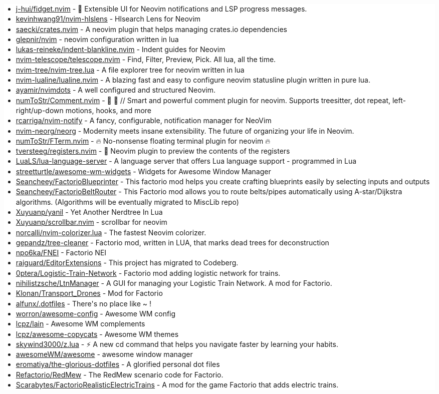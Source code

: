 - [j-hui/fidget.nvim](https://github.com/j-hui/fidget.nvim) - 💫  Extensible UI for Neovim notifications and LSP progress messages.
- [kevinhwang91/nvim-hlslens](https://github.com/kevinhwang91/nvim-hlslens) - Hlsearch Lens for Neovim
- [saecki/crates.nvim](https://github.com/saecki/crates.nvim) - A neovim plugin that helps managing crates.io dependencies
- [glepnir/nvim](https://github.com/glepnir/nvim) - neovim configuration written in lua
- [lukas-reineke/indent-blankline.nvim](https://github.com/lukas-reineke/indent-blankline.nvim) - Indent guides  for Neovim
- [nvim-telescope/telescope.nvim](https://github.com/nvim-telescope/telescope.nvim) - Find, Filter, Preview, Pick. All lua, all the time.
- [nvim-tree/nvim-tree.lua](https://github.com/nvim-tree/nvim-tree.lua) - A file explorer tree for neovim written in lua
- [nvim-lualine/lualine.nvim](https://github.com/nvim-lualine/lualine.nvim) - A blazing fast and easy to configure neovim statusline plugin written in pure lua.
- [ayamir/nvimdots](https://github.com/ayamir/nvimdots) - A well configured and structured Neovim.
- [numToStr/Comment.nvim](https://github.com/numToStr/Comment.nvim) - :brain: :muscle: // Smart and powerful comment plugin for neovim. Supports treesitter, dot repeat, left-right/up-down motions, hooks, and more
- [rcarriga/nvim-notify](https://github.com/rcarriga/nvim-notify) - A fancy, configurable, notification manager for NeoVim
- [nvim-neorg/neorg](https://github.com/nvim-neorg/neorg) - Modernity meets insane extensibility. The future of organizing your life in Neovim.
- [numToStr/FTerm.nvim](https://github.com/numToStr/FTerm.nvim) - :fire: No-nonsense floating terminal plugin for neovim :fire:
- [tversteeg/registers.nvim](https://github.com/tversteeg/registers.nvim) - 📑 Neovim plugin to preview the contents of the registers
- [LuaLS/lua-language-server](https://github.com/LuaLS/lua-language-server) - A language server that offers Lua language support - programmed in Lua
- [streetturtle/awesome-wm-widgets](https://github.com/streetturtle/awesome-wm-widgets) - Widgets for Awesome Window Manager
- [Seancheey/FactorioBlueprinter](https://github.com/Seancheey/FactorioBlueprinter) - This factorio mod helps you create crafting blueprints easily by selecting inputs and outputs
- [Seancheey/FactorioBeltRouter](https://github.com/Seancheey/FactorioBeltRouter) - This Factorio mod allows you to route belts/pipes automatically using A-star/Dijkstra algorithms. (Algorithms will be eventually migrated to MiscLib repo)
- [Xuyuanp/yanil](https://github.com/Xuyuanp/yanil) - Yet Another Nerdtree In Lua
- [Xuyuanp/scrollbar.nvim](https://github.com/Xuyuanp/scrollbar.nvim) - scrollbar for neovim
- [norcalli/nvim-colorizer.lua](https://github.com/norcalli/nvim-colorizer.lua) - The fastest Neovim colorizer.
- [gepandz/tree-cleaner](https://github.com/gepandz/tree-cleaner) - Factorio mod, written in LUA, that marks dead trees for deconstruction
- [npo6ka/FNEI](https://github.com/npo6ka/FNEI) - Factorio NEI
- [raiguard/EditorExtensions](https://github.com/raiguard/EditorExtensions) - This project has migrated to Codeberg.
- [0ptera/Logistic-Train-Network](https://github.com/0ptera/Logistic-Train-Network) - Factorio mod adding logistic network for trains.
- [nihilistzsche/LtnManager](https://github.com/nihilistzsche/LtnManager) - A GUI for managing your Logistic Train Network. A mod for Factorio.
- [Klonan/Transport_Drones](https://github.com/Klonan/Transport_Drones) - Mod for Factorio
- [alfunx/.dotfiles](https://github.com/alfunx/.dotfiles) - There's no place like ~ !
- [worron/awesome-config](https://github.com/worron/awesome-config) - Awesome WM config
- [lcpz/lain](https://github.com/lcpz/lain) - Awesome WM complements
- [lcpz/awesome-copycats](https://github.com/lcpz/awesome-copycats) - Awesome WM themes
- [skywind3000/z.lua](https://github.com/skywind3000/z.lua) - :zap: A new cd command that helps you navigate faster by learning your habits.
- [awesomeWM/awesome](https://github.com/awesomeWM/awesome) - awesome window manager
- [eromatiya/the-glorious-dotfiles](https://github.com/eromatiya/the-glorious-dotfiles) - A glorified personal dot files
- [Refactorio/RedMew](https://github.com/Refactorio/RedMew) - The RedMew scenario code for Factorio.
- [Scarabytes/FactorioRealisticElectricTrains](https://github.com/Scarabytes/FactorioRealisticElectricTrains) - A mod for the game Factorio that adds electric trains.